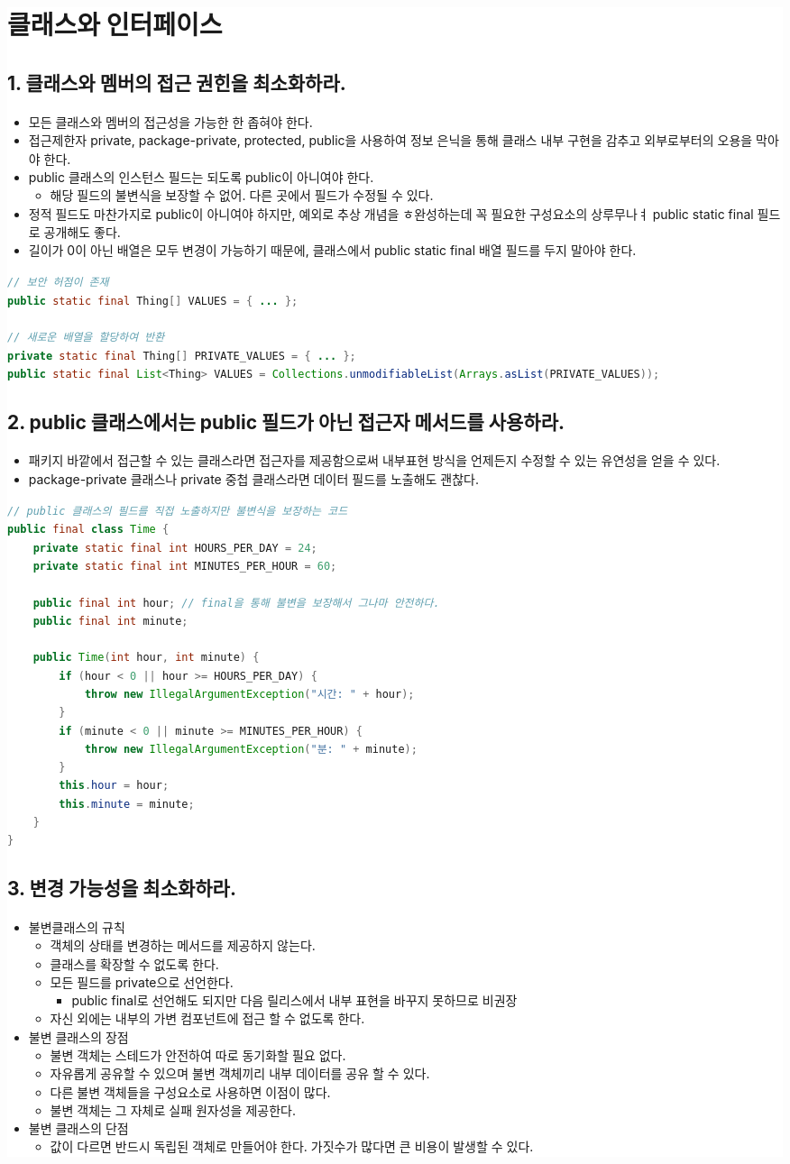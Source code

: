 # 클래스와 인터페이스

## 1. 클래스와 멤버의 접근 권힌을 최소화하라.
 - 모든 클래스와 멤버의 접근성을 가능한 한 좁혀야 한다.
 - 접근제한자 private, package-private, protected, public을 사용하여 정보 은닉을 통해 클래스 내부 구현을 감추고 외부로부터의 오용을 막아야 한다.
 - public 클래스의 인스턴스 필드는 되도록 public이 아니여야 한다.
   - 해당 필드의 불변식을 보장할 수 없어. 다른 곳에서 필드가 수정될 수 있다.
 - 정적 필드도 마찬가지로 public이 아니여야 하지만, 예외로 추상 개념을 ㅎ완성하는데 꼭 필요한 구성요소의 상루무나ㅕ public static final 필드로 공개해도 좋다.
 - 길이가 0이 아닌 배열은 모두 변경이 가능하기 때문에, 클래스에서 public static final 배열 필드를 두지 말아야 한다.
```Java
// 보안 허점이 존재
public static final Thing[] VALUES = { ... };

// 새로운 배열을 할당하여 반환
private static final Thing[] PRIVATE_VALUES = { ... };
public static final List<Thing> VALUES = Collections.unmodifiableList(Arrays.asList(PRIVATE_VALUES));
 ```

## 2. public 클래스에서는 public 필드가 아닌 접근자 메서드를 사용하라.
- 패키지 바깥에서 접근할 수 있는 클래스라면 접근자를 제공함으로써 내부표현 방식을 언제든지 수정할 수 있는 유연성을 얻을 수 있다.
- package-private 클래스나 private 중첩 클래스라면 데이터 필드를 노출해도 괜찮다.

```Java
// public 클래스의 필드를 직접 노출하지만 불변식을 보장하는 코드
public final class Time {
    private static final int HOURS_PER_DAY = 24;
    private static final int MINUTES_PER_HOUR = 60;

    public final int hour; // final을 통해 불변을 보장해서 그나마 안전하다.
    public final int minute;

    public Time(int hour, int minute) {
        if (hour < 0 || hour >= HOURS_PER_DAY) {
            throw new IllegalArgumentException("시간: " + hour);
        }
        if (minute < 0 || minute >= MINUTES_PER_HOUR) {
            throw new IllegalArgumentException("분: " + minute);
        }
        this.hour = hour;
        this.minute = minute;
    }
}
```

## 3. 변경 가능성을 최소화하라.
- 불변클래스의 규칙
  - 객체의 상태를 변경하는 메서드를 제공하지 않는다.
  - 클래스를 확장할 수 없도록 한다.
  - 모든 필드를 private으로 선언한다.
    - public final로 선언해도 되지만 다음 릴리스에서 내부 표현을 바꾸지 못하므로 비권장
  - 자신 외에는 내부의 가변 컴포넌트에 접근 할 수 없도록 한다.
- 불변 클래스의 장점
  - 불변 객체는 스테드가 안전하여 따로 동기화할 필요 없다.
  - 자유롭게 공유할 수 있으며 불변 객체끼리 내부 데이터를 공유 할 수 있다.
  - 다른 불변 객체들을 구성요소로 사용하면 이점이 많다.
  - 불변 객체는 그 자체로 실패 원자성을 제공한다.
- 불변 클래스의 단점
  - 값이 다르면 반드시 독립된 객체로 만들어야 한다. 가짓수가 많다면 큰 비용이 발생할 수 있다.